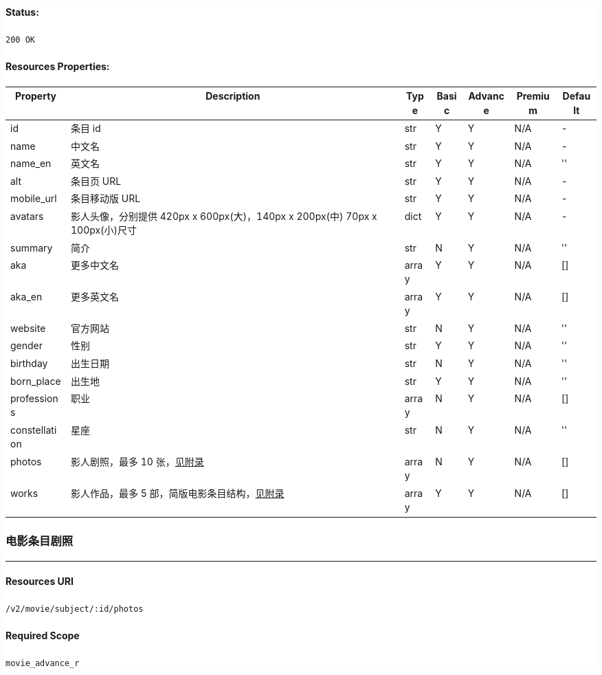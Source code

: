 #### Status:

```
200 OK
```

#### Resources Properties:

| Property      | Description                                                                  | Type  | Basic | Advance | Premium | Default |
| ------------- | ---------------------------------------------------------------------------- | ----- | ----- | ------- | ------- | ------- |
| id            | 条目 id                                                                      | str   | Y     | Y       | N/A     | -       |
| name          | 中文名                                                                       | str   | Y     | Y       | N/A     | -       |
| name_en       | 英文名                                                                       | str   | Y     | Y       | N/A     | ''      |
| alt           | 条目页 URL                                                                   | str   | Y     | Y       | N/A     | -       |
| mobile_url    | 条目移动版 URL                                                               | str   | Y     | Y       | N/A     | -       |
| avatars       | 影人头像，分别提供 420px x 600px(大)，140px x 200px(中) 70px x 100px(小)尺寸 | dict  | Y     | Y       | N/A     | -       |
| summary       | 简介                                                                         | str   | N     | Y       | N/A     | ''      |
| aka           | 更多中文名                                                                   | array | Y     | Y       | N/A     | []      |
| aka_en        | 更多英文名                                                                   | array | Y     | Y       | N/A     | []      |
| website       | 官方网站                                                                     | str   | N     | Y       | N/A     | ''      |
| gender        | 性别                                                                         | str   | Y     | Y       | N/A     | ''      |
| birthday      | 出生日期                                                                     | str   | N     | Y       | N/A     | ''      |
| born_place    | 出生地                                                                       | str   | Y     | Y       | N/A     | ''      |
| professions   | 职业                                                                         | array | N     | Y       | N/A     | []      |
| constellation | 星座                                                                         | str   | N     | Y       | N/A     | ''      |
| photos        | 影人剧照，最多 10 张，[见附录](#simple-photo)                                | array | N     | Y       | N/A     | []      |
| works         | 影人作品，最多 5 部，简版电影条目结构，[见附录](#simple-subject)             | array | Y     | Y       | N/A     | []      |

### 电影条目剧照

---

#### Resources URI

```
/v2/movie/subject/:id/photos
```

#### Required Scope

```
movie_advance_r
```
